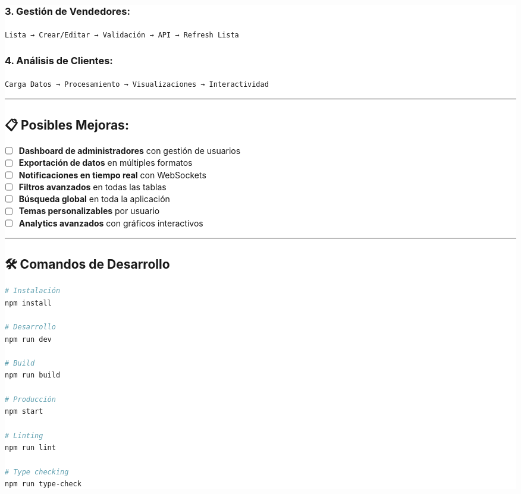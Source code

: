 ### **3. Gestión de Vendedores:**

```
Lista → Crear/Editar → Validación → API → Refresh Lista
```

### **4. Análisis de Clientes:**

```
Carga Datos → Procesamiento → Visualizaciones → Interactividad
```

---

## 📋 **Posibles Mejoras:**

- [ ] **Dashboard de administradores** con gestión de usuarios
- [ ] **Exportación de datos** en múltiples formatos
- [ ] **Notificaciones en tiempo real** con WebSockets
- [ ] **Filtros avanzados** en todas las tablas
- [ ] **Búsqueda global** en toda la aplicación
- [ ] **Temas personalizables** por usuario
- [ ] **Analytics avanzados** con gráficos interactivos

---

## 🛠️ **Comandos de Desarrollo**

```bash
# Instalación
npm install

# Desarrollo
npm run dev

# Build
npm run build

# Producción
npm start

# Linting
npm run lint

# Type checking
npm run type-check
```
